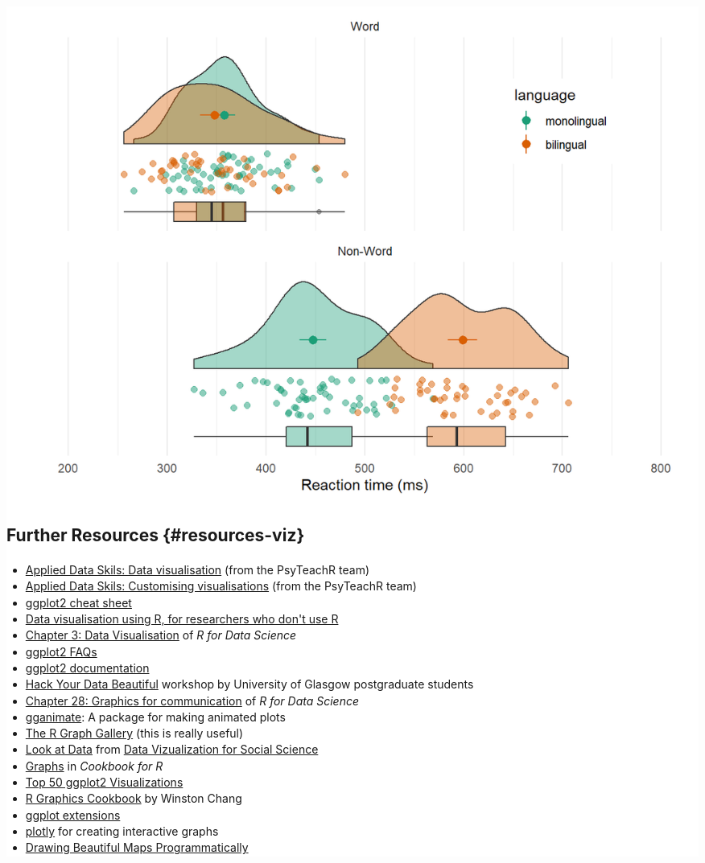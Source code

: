 <img src="04-day-2_files/figure-html/unnamed-chunk-20-1.png" width="100%" style="display: block; margin: auto;" />

## Further Resources {#resources-viz}

* [Applied Data Skils: Data visualisation](https://psyteachr.github.io/ads-v1/viz.html) (from the PsyTeachR team)
* [Applied Data Skils: Customising visualisations](https://psyteachr.github.io/ads-v1/custom.html) (from the PsyTeachR team)
* [ggplot2 cheat sheet](https://raw.githubusercontent.com/rstudio/cheatsheets/main/data-visualization.pdf)
* [Data visualisation using R, for researchers who don't use R](https://psyteachr.github.io/introdataviz/)
* [Chapter 3: Data Visualisation](http://r4ds.had.co.nz/data-visualisation.html) of *R for Data Science*
* [ggplot2 FAQs](https://ggplot2.tidyverse.org/articles/)
* [ggplot2 documentation](https://ggplot2.tidyverse.org/reference/)
* [Hack Your Data Beautiful](https://psyteachr.github.io/hack-your-data/) workshop by University of Glasgow postgraduate students
* [Chapter 28: Graphics for communication](http://r4ds.had.co.nz/graphics-for-communication.html) of *R for Data Science*
* [gganimate](https://gganimate.com/): A package for making animated plots
* [The R Graph Gallery](http://www.r-graph-gallery.com/) (this is really useful)
* [Look at Data](https://socviz.co/lookatdata.html) from [Data Vizualization for Social Science](http://socviz.co/)
* [Graphs](http://www.cookbook-r.com/Graphs) in *Cookbook for R*
* [Top 50 ggplot2 Visualizations](http://r-statistics.co/Top50-Ggplot2-Visualizations-MasterList-R-Code.html)
* [R Graphics Cookbook](http://www.cookbook-r.com/Graphs/) by Winston Chang
* [ggplot extensions](https://exts.ggplot2.tidyverse.org/)
* [plotly](https://plot.ly/ggplot2/) for creating interactive graphs
* [Drawing Beautiful Maps Programmatically](https://r-spatial.org/r/2018/10/25/ggplot2-sf.html)

